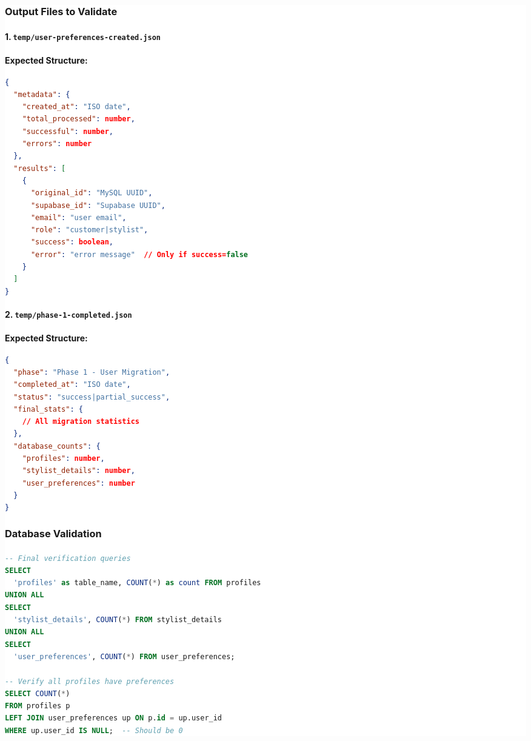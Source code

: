 ### Output Files to Validate

#### 1. `temp/user-preferences-created.json`

**Expected Structure:**

```json
{
  "metadata": {
    "created_at": "ISO date",
    "total_processed": number,
    "successful": number,
    "errors": number
  },
  "results": [
    {
      "original_id": "MySQL UUID",
      "supabase_id": "Supabase UUID",
      "email": "user email",
      "role": "customer|stylist",
      "success": boolean,
      "error": "error message"  // Only if success=false
    }
  ]
}
```

#### 2. `temp/phase-1-completed.json`

**Expected Structure:**

```json
{
  "phase": "Phase 1 - User Migration",
  "completed_at": "ISO date",
  "status": "success|partial_success",
  "final_stats": {
    // All migration statistics
  },
  "database_counts": {
    "profiles": number,
    "stylist_details": number,
    "user_preferences": number
  }
}
```

### Database Validation

```sql
-- Final verification queries
SELECT
  'profiles' as table_name, COUNT(*) as count FROM profiles
UNION ALL
SELECT
  'stylist_details', COUNT(*) FROM stylist_details
UNION ALL
SELECT
  'user_preferences', COUNT(*) FROM user_preferences;

-- Verify all profiles have preferences
SELECT COUNT(*)
FROM profiles p
LEFT JOIN user_preferences up ON p.id = up.user_id
WHERE up.user_id IS NULL;  -- Should be 0
```
